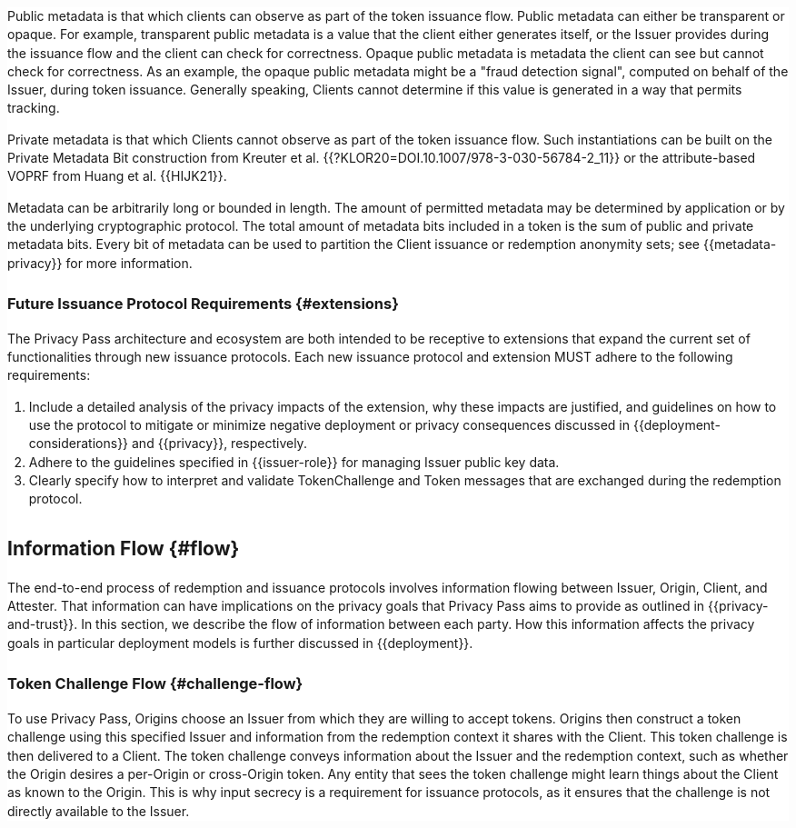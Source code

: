 Public metadata is that which clients can observe as part of the token
issuance flow. Public metadata can either be transparent or opaque. For
example, transparent public metadata is a value that the client either
generates itself, or the Issuer provides during the issuance flow and
the client can check for correctness. Opaque public metadata is metadata
the client can see but cannot check for correctness. As an example, the
opaque public metadata might be a "fraud detection signal", computed on
behalf of the Issuer, during token issuance. Generally speaking, Clients
cannot determine if this value is generated in a way that permits tracking.

Private metadata is that which Clients cannot observe as part of the token
issuance flow. Such instantiations can be built on the Private Metadata Bit
construction from Kreuter et al. {{?KLOR20=DOI.10.1007/978-3-030-56784-2_11}}
or the attribute-based VOPRF from Huang et al. {{HIJK21}}.

Metadata can be arbitrarily long or bounded in length. The amount of permitted
metadata may be determined by application or by the underlying cryptographic
protocol. The total amount of metadata bits included in a token is the sum of
public and private metadata bits. Every bit of metadata can be used to
partition the Client issuance or redemption anonymity sets; see
{{metadata-privacy}} for more information.

### Future Issuance Protocol Requirements {#extensions}

The Privacy Pass architecture and ecosystem are both intended to be receptive
to extensions that expand the current set of functionalities through new
issuance protocols. Each new issuance protocol and extension MUST adhere
to the following requirements:

1. Include a detailed analysis of the privacy impacts of the extension, why
   these impacts are justified, and guidelines on how to use the protocol
   to mitigate or minimize negative deployment or privacy consequences
   discussed in {{deployment-considerations}} and {{privacy}}, respectively.
1. Adhere to the guidelines specified in {{issuer-role}} for managing Issuer
   public key data.
1. Clearly specify how to interpret and validate TokenChallenge and Token
   messages that are exchanged during the redemption protocol.

## Information Flow {#flow}

The end-to-end process of redemption and issuance protocols involves information
flowing between Issuer, Origin, Client, and Attester. That information can
have implications on the privacy goals that Privacy Pass aims to provide
as outlined in {{privacy-and-trust}}. In this section, we describe the flow
of information between each party. How this information affects the privacy
goals in particular deployment models is further discussed in {{deployment}}.

### Token Challenge Flow {#challenge-flow}

To use Privacy Pass, Origins choose an Issuer from which they are willing to
accept tokens. Origins then construct a token challenge using this specified
Issuer and information from the redemption context it shares with the Client.
This token challenge is then delivered to a Client. The token challenge conveys
information about the Issuer and the redemption context, such as whether the
Origin desires a per-Origin or cross-Origin token. Any entity that sees
the token challenge might learn things about the Client as known to the Origin.
This is why input secrecy is a requirement for issuance protocols, as it
ensures that the challenge is not directly available to the Issuer.

